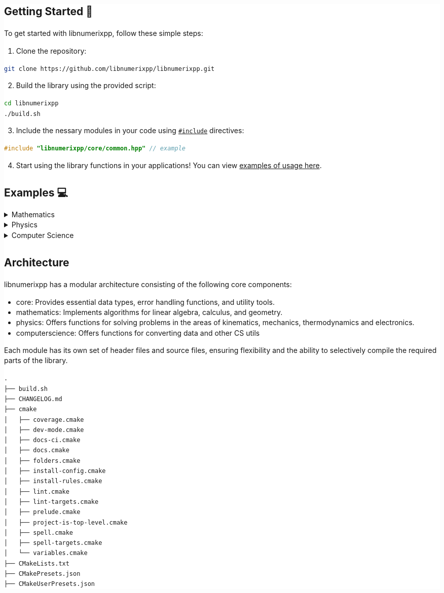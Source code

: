 ## Getting Started 🚀

To get started with libnumerixpp, follow these simple steps:

1. Clone the repository:

```bash
git clone https://github.com/libnumerixpp/libnumerixpp.git
```

2. Build the library using the provided script:

```bash
cd libnumerixpp
./build.sh
```

3. Include the nessary modules in your code using [`#include`](https://github.com/alexeev-prog/libnumerixpp/tree/main/include) directives:

```cpp
#include "libnumerixpp/core/common.hpp" // example
```

4. Start using the library functions in your applications! You can view [examples of usage here](https://github.com/alexeev-prog/libnumerixpp/tree/main/examples).

## Examples 💻

<details><summary>Mathematics</summary></details>

<details><summary>Physics</summary></details>

<details><summary>Computer Science</summary></details>

## Architecture
libnumerixpp has a modular architecture consisting of the following core components:

 - core: Provides essential data types, error handling functions, and utility tools.
 - mathematics: Implements algorithms for linear algebra, calculus, and geometry.
 - physics: Offers functions for solving problems in the areas of kinematics, mechanics, thermodynamics and electronics.
 - computerscience: Offers functions for converting data and other CS utils

Each module has its own set of header files and source files, ensuring flexibility and the ability to selectively compile the required parts of the library.

```
.
├── build.sh
├── CHANGELOG.md
├── cmake
│   ├── coverage.cmake
│   ├── dev-mode.cmake
│   ├── docs-ci.cmake
│   ├── docs.cmake
│   ├── folders.cmake
│   ├── install-config.cmake
│   ├── install-rules.cmake
│   ├── lint.cmake
│   ├── lint-targets.cmake
│   ├── prelude.cmake
│   ├── project-is-top-level.cmake
│   ├── spell.cmake
│   ├── spell-targets.cmake
│   └── variables.cmake
├── CMakeLists.txt
├── CMakePresets.json
├── CMakeUserPresets.json
```